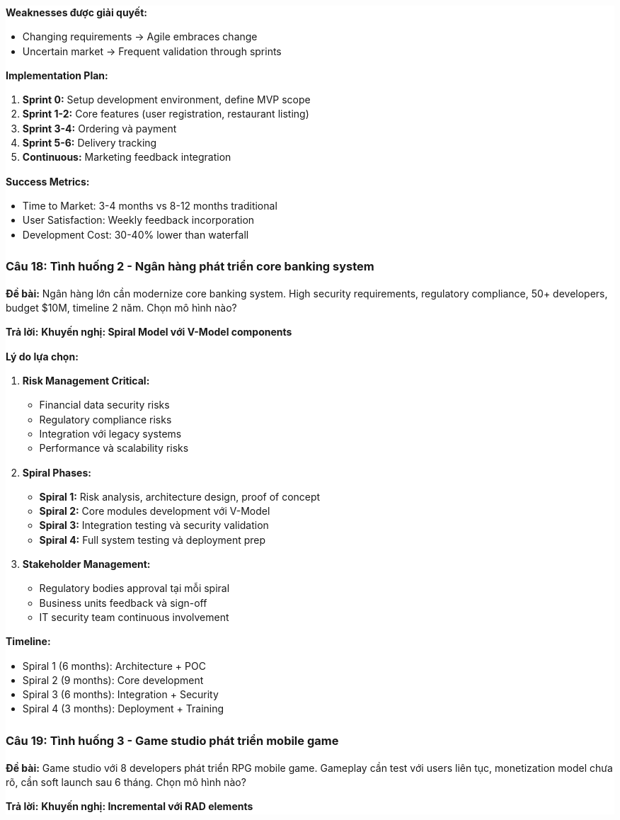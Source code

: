 **Weaknesses được giải quyết:**
- Changing requirements → Agile embraces change
- Uncertain market → Frequent validation through sprints

**Implementation Plan:**
1. **Sprint 0:** Setup development environment, define MVP scope
2. **Sprint 1-2:** Core features (user registration, restaurant listing)
3. **Sprint 3-4:** Ordering và payment
4. **Sprint 5-6:** Delivery tracking
5. **Continuous:** Marketing feedback integration

**Success Metrics:**
- Time to Market: 3-4 months vs 8-12 months traditional
- User Satisfaction: Weekly feedback incorporation
- Development Cost: 30-40% lower than waterfall

### Câu 18: Tình huống 2 - Ngân hàng phát triển core banking system
**Đề bài:** Ngân hàng lớn cần modernize core banking system. High security requirements, regulatory compliance, 50+ developers, budget $10M, timeline 2 năm. Chọn mô hình nào?

**Trả lời:**
**Khuyến nghị: Spiral Model với V-Model components**

**Lý do lựa chọn:**

1. **Risk Management Critical:**
   - Financial data security risks
   - Regulatory compliance risks
   - Integration với legacy systems
   - Performance và scalability risks

2. **Spiral Phases:**
   - **Spiral 1:** Risk analysis, architecture design, proof of concept
   - **Spiral 2:** Core modules development với V-Model
   - **Spiral 3:** Integration testing và security validation
   - **Spiral 4:** Full system testing và deployment prep

3. **Stakeholder Management:**
   - Regulatory bodies approval tại mỗi spiral
   - Business units feedback và sign-off
   - IT security team continuous involvement

**Timeline:**
- Spiral 1 (6 months): Architecture + POC
- Spiral 2 (9 months): Core development
- Spiral 3 (6 months): Integration + Security
- Spiral 4 (3 months): Deployment + Training

### Câu 19: Tình huống 3 - Game studio phát triển mobile game
**Đề bài:** Game studio với 8 developers phát triển RPG mobile game. Gameplay cần test với users liên tục, monetization model chưa rõ, cần soft launch sau 6 tháng. Chọn mô hình nào?

**Trả lời:**
**Khuyến nghị: Incremental với RAD elements**
